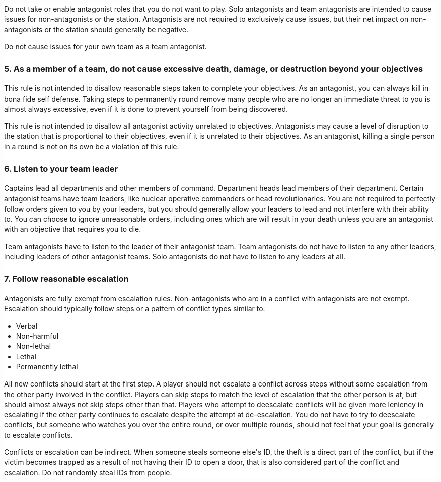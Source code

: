 Do not take or enable antagonist roles that you do not want to play. Solo antagonists and team antagonists are intended to cause issues for non-antagonists or the station. Antagonists are not required to exclusively cause issues, but their net impact on non-antagonists or the station should generally be negative.

Do not cause issues for your own team as a team antagonist.

### 5. As a member of a team, do not cause excessive death, damage, or destruction beyond your objectives

This rule is not intended to disallow reasonable steps taken to complete your objectives. As an antagonist, you can always kill in bona fide self defense. Taking steps to permanently round remove many people who are no longer an immediate threat to you is almost always excessive, even if it is done to prevent yourself from being discovered.

This rule is not intended to disallow all antagonist activity unrelated to objectives. Antagonists may cause a level of disruption to the station that is proportional to their objectives, even if it is unrelated to their objectives. As an antagonist, killing a single person in a round is not on its own be a violation of this rule.

### 6. Listen to your team leader

Captains lead all departments and other members of command. Department heads lead members of their department. Certain antagonist teams have team leaders, like nuclear operative commanders or head revolutionaries. You are not required to perfectly follow orders given to you by your leaders, but you should generally allow your leaders to lead and not interfere with their ability to. You can choose to ignore unreasonable orders, including ones which are will result in your death unless you are an antagonist with an objective that requires you to die.

Team antagonists have to listen to the leader of their antagonist team. Team antagonists do not have to listen to any other leaders, including leaders of other antagonist teams. Solo antagonists do not have to listen to any leaders at all.

### 7. Follow reasonable escalation

Antagonists are fully exempt from escalation rules. Non-antagonists who are in a conflict with antagonists are not exempt. Escalation should typically follow steps or a pattern of conflict types similar to:

-   Verbal
-   Non-harmful
-   Non-lethal
-   Lethal
-   Permanently lethal

All new conflicts should start at the first step. A player should not escalate a conflict across steps without some escalation from the other party involved in the conflict. Players can skip steps to match the level of escalation that the other person is at, but should almost always not skip steps other than that. Players who attempt to deescalate conflicts will be given more leniency in escalating if the other party continues to escalate despite the attempt at de-escalation. You do not have to try to deescalate conflicts, but someone who watches you over the entire round, or over multiple rounds, should not feel that your goal is generally to escalate conflicts.

Conflicts or escalation can be indirect. When someone steals someone else's ID, the theft is a direct part of the conflict, but if the victim becomes trapped as a result of not having their ID to open a door, that is also considered part of the conflict and escalation. Do not randomly steal IDs from people.
